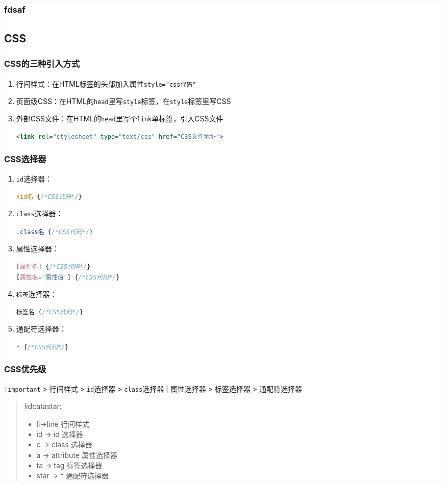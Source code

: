 
### fdsaf

## CSS

### CSS的三种引入方式

1. 行间样式：在HTML标签的头部加入属性`style="css代码"`

2. 页面级CSS：在HTML的`head`里写`style`标签，在`style`标签里写CSS

3. 外部CSS文件：在HTML的`head`里写个`link`单标签，引入CSS文件

   ```HTML
   <link rel="stylesheet" type="text/css" href="CSS文件地址">
   ```

### CSS选择器

1. `id`选择器：

   ```css
   #id名 {/*CSS代码*/}
   ```

2. `class`选择器：

   ```css
   .class名 {/*CSS代码*/}
   ```

3. 属性选择器：

   ```css
   [属性名] {/*CSS代码*/}
   [属性名="属性值"] {/*CSS代码*/}
   ```

4. `标签`选择器：

   ```css
   标签名 {/*CSS代码*/}
   ```

5. 通配符选择器：

   ```css
   * {/*CSS代码*/}
   ```

### CSS优先级

`!important` > 行间样式 > `id`选择器 > `class`选择器 | 属性选择器 > 标签选择器 > 通配符选择器

> lidcatastar: 
>
> - li->line 行间样式
> - id -> id 选择器
> - c -> class 选择器
> - a -> attribute 属性选择器
> - ta -> tag 标签选择器
> - star -> * 通配符选择器
